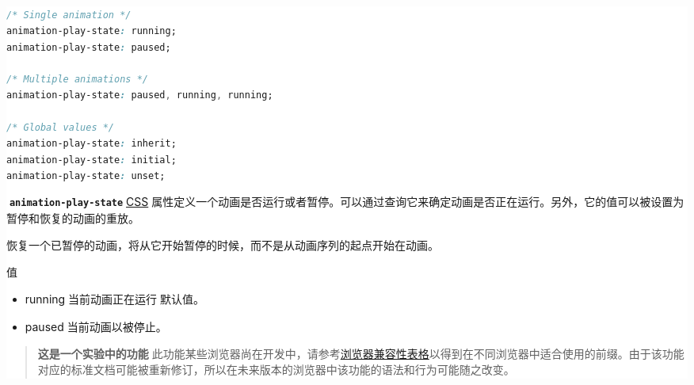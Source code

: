 ```css
/* Single animation */
animation-play-state: running;
animation-play-state: paused;

/* Multiple animations */
animation-play-state: paused, running, running;

/* Global values */
animation-play-state: inherit;
animation-play-state: initial;
animation-play-state: unset;
```

​		**`animation-play-state`** [CSS](https://developer.mozilla.org/en-US/docs/Web/CSS) 属性定义一个动画是否运行或者暂停。可以通过查询它来确定动画是否正在运行。另外，它的值可以被设置为暂停和恢复的动画的重放。

​		恢复一个已暂停的动画，将从它开始暂停的时候，而不是从动画序列的起点开始在动画。

值

+ running  当前动画正在运行 默认值。

+ paused 当前动画以被停止。

> **这是一个实验中的功能**
> 此功能某些浏览器尚在开发中，请参考[浏览器兼容性表格](https://developer.mozilla.org/zh-CN/docs/Web/CSS/animation-play-state#browser_compatibility)以得到在不同浏览器中适合使用的前缀。由于该功能对应的标准文档可能被重新修订，所以在未来版本的浏览器中该功能的语法和行为可能随之改变。